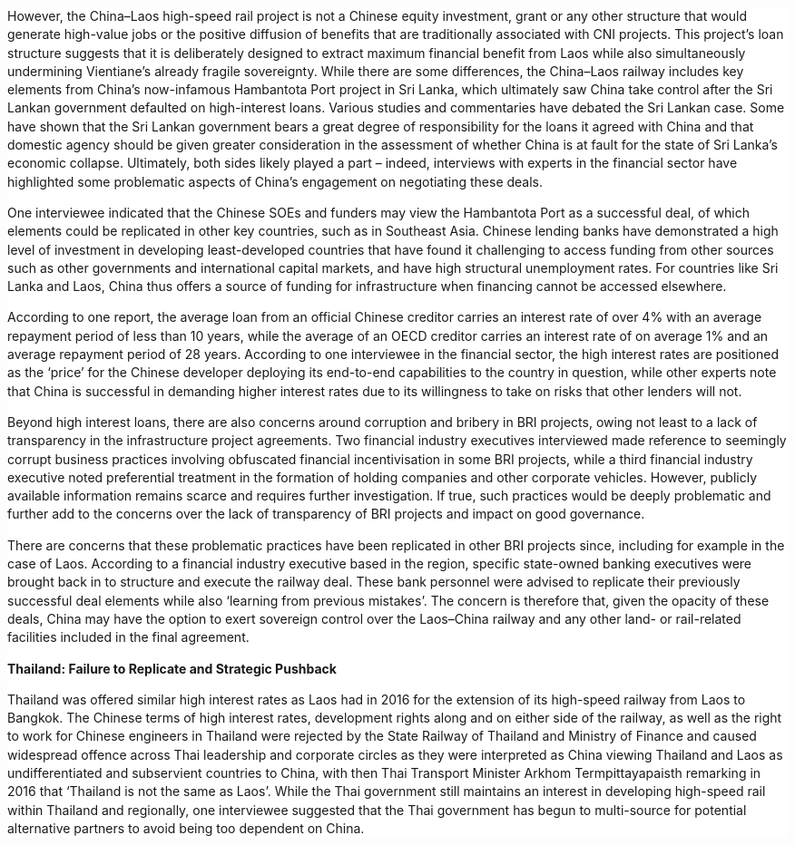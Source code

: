 However, the China–Laos high-speed rail project is not a Chinese equity investment, grant or any other structure that would generate high-value jobs or the positive diffusion of benefits that are traditionally associated with CNI projects. This project’s loan structure suggests that it is deliberately designed to extract maximum financial benefit from Laos while also simultaneously undermining Vientiane’s already fragile sovereignty. While there are some differences, the China–Laos railway includes key elements from China’s now-infamous Hambantota Port project in Sri Lanka, which ultimately saw China take control after the Sri Lankan government defaulted on high-interest loans. Various studies and commentaries have debated the Sri Lankan case. Some have shown that the Sri Lankan government bears a great degree of responsibility for the loans it agreed with China and that domestic agency should be given greater consideration in the assessment of whether China is at fault for the state of Sri Lanka’s economic collapse. Ultimately, both sides likely played a part – indeed, interviews with experts in the financial sector have highlighted some problematic aspects of China’s engagement on negotiating these deals.

One interviewee indicated that the Chinese SOEs and funders may view the Hambantota Port as a successful deal, of which elements could be replicated in other key countries, such as in Southeast Asia. Chinese lending banks have demonstrated a high level of investment in developing least-developed countries that have found it challenging to access funding from other sources such as other governments and international capital markets, and have high structural unemployment rates. For countries like Sri Lanka and Laos, China thus offers a source of funding for infrastructure when financing cannot be accessed elsewhere.

According to one report, the average loan from an official Chinese creditor carries an interest rate of over 4% with an average repayment period of less than 10 years, while the average of an OECD creditor carries an interest rate of on average 1% and an average repayment period of 28 years. According to one interviewee in the financial sector, the high interest rates are positioned as the ‘price’ for the Chinese developer deploying its end-to-end capabilities to the country in question, while other experts note that China is successful in demanding higher interest rates due to its willingness to take on risks that other lenders will not.

Beyond high interest loans, there are also concerns around corruption and bribery in BRI projects, owing not least to a lack of transparency in the infrastructure project agreements. Two financial industry executives interviewed made reference to seemingly corrupt business practices involving obfuscated financial incentivisation in some BRI projects, while a third financial industry executive noted preferential treatment in the formation of holding companies and other corporate vehicles. However, publicly available information remains scarce and requires further investigation. If true, such practices would be deeply problematic and further add to the concerns over the lack of transparency of BRI projects and impact on good governance.

There are concerns that these problematic practices have been replicated in other BRI projects since, including for example in the case of Laos. According to a financial industry executive based in the region, specific state-owned banking executives were brought back in to structure and execute the railway deal. These bank personnel were advised to replicate their previously successful deal elements while also ‘learning from previous mistakes’. The concern is therefore that, given the opacity of these deals, China may have the option to exert sovereign control over the Laos–China railway and any other land- or rail-related facilities included in the final agreement.

__Thailand: Failure to Replicate and Strategic Pushback__

Thailand was offered similar high interest rates as Laos had in 2016 for the extension of its high-speed railway from Laos to Bangkok. The Chinese terms of high interest rates, development rights along and on either side of the railway, as well as the right to work for Chinese engineers in Thailand were rejected by the State Railway of Thailand and Ministry of Finance and caused widespread offence across Thai leadership and corporate circles as they were interpreted as China viewing Thailand and Laos as undifferentiated and subservient countries to China, with then Thai Transport Minister Arkhom Termpittayapaisth remarking in 2016 that ‘Thailand is not the same as Laos’. While the Thai government still maintains an interest in developing high-speed rail within Thailand and regionally, one interviewee suggested that the Thai government has begun to multi-source for potential alternative partners to avoid being too dependent on China.
